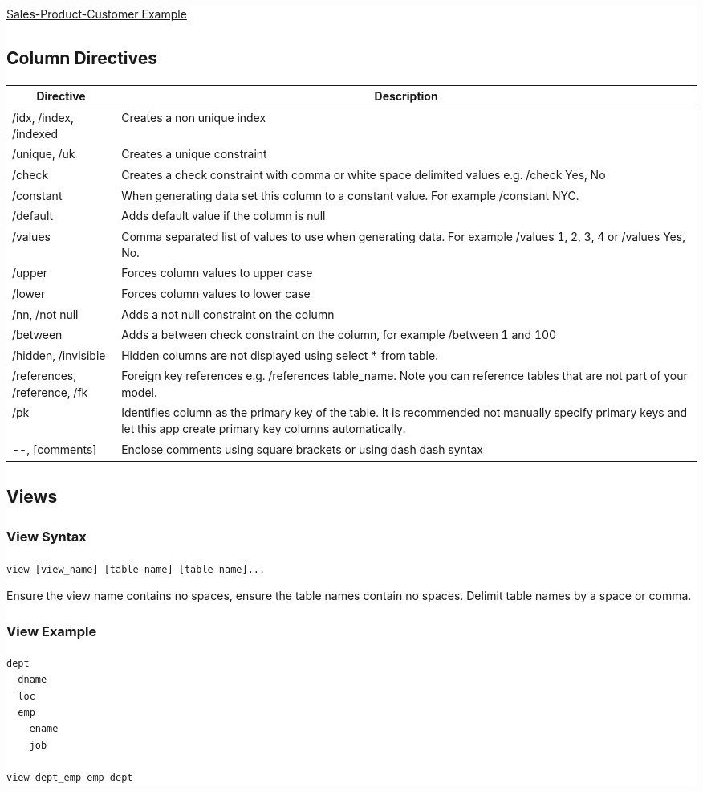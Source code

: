 [Sales-Product-Customer Example](../../test/star/sales_product_customers.qsql)

## Column Directives


| Directive                      | Description                                |
| ------------------------------ | ------------------------------------------ |
| /idx, /index, /indexed         | Creates a non unique index                 |
| /unique, /uk                   | Creates a unique constraint                |
| /check                         | Creates a check constraint with comma or white space delimited values e.g. /check Yes, No |
| /constant                      | When generating data set this column to a constant value. For example /constant NYC. |
| /default                       | Adds default value if the column is null   |
| /values                        | Comma separated list of values to use when generating data. For example /values 1, 2, 3, 4 or /values Yes, No. |
| /upper                         | Forces column values to upper case         |
| /lower                         | Forces column values to lower case         |
| /nn, /not null                 | Adds a not null constraint on the column   |
| /between                       | Adds a between check constraint on the column, for example /between 1 and 100 |
| /hidden, /invisible            | Hidden columns are not displayed using select * from table. |
| /references, /reference, /fk   | Foreign key references e.g. /references table_name. Note you can reference tables that are not part of your model. |
| /pk                            | Identifies column as the primary key of the table. It is recommended not manually specify primary keys and let this app create primary key columns automatically. |
| --, [comments]                 |  Enclose comments using square brackets or using dash dash syntax |


## Views

### View Syntax

```quicksql
view [view_name] [table name] [table name]...
```

Ensure the view name contains no spaces, ensure the table names contain no
spaces. Delimit table names by a space or comma.

### View Example

```quicksql
dept 
  dname 
  loc 
  emp 
    ename 
    job 
    
view dept_emp emp dept
```
